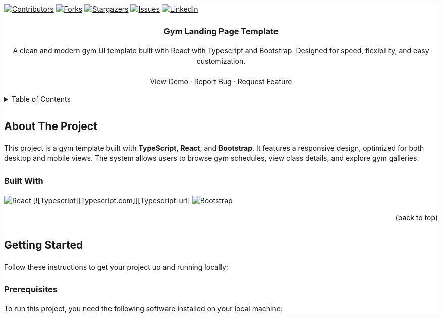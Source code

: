 <a id="readme-top"></a>

[![Contributors][contributors-shield]][contributors-url]
[![Forks][forks-shield]][forks-url]
[![Stargazers][stars-shield]][stars-url]
[![Issues][issues-shield]][issues-url]
[![LinkedIn][linkedin-shield]][linkedin-url]


<div align="center">


<h3 align="center">Gym Landing Page Template</h3>

  <p align="center">
    A clean and modern gym UI template built with React with Typescript and Bootstrap. Designed for speed, flexibility, and easy customization.
    <br />
    <br />
    <a href="https://github.com/AdrianRvzz/gym-template">View Demo</a>
    &middot;
    <a href="https://github.com/AdrianRvzz/gym-template/issues/new?labels=bug&template=bug-report---.md">Report Bug</a>
    &middot;
    <a href="https://github.com/AdrianRvzz/gym-template/issues/new?labels=enhancement&template=feature-request---.md">Request Feature</a>
  </p>
</div>




<details><summary>Table of Contents</summary></details>

## About The Project
This project is a gym template built with **TypeScript**, **React**, and **Bootstrap**. It features a responsive design, optimized for both desktop and mobile views. The system allows users to browse gym schedules, view class details, and explore gym galleries. 


### Built With

[![React][React.js]][React-url]
[![Typescript][Typescript.com]][Typescript-url]
[![Bootstrap][Bootstrap.com]][Bootstrap-url]

<p align="right">(<a href="#readme-top">back to top</a>)</p>


## Getting Started

Follow these instructions to get your project up and running locally:

### Prerequisites
To run this project, you need the following software installed on your local machine:


  [day: string]: ClassSchedule[];
[contributors-shield]: https://img.shields.io/github/contributors/AdrianRvzz/gym-template.svg?style=for-the-badge
[contributors-url]: https://github.com/AdrianRvzz/gym-template/graphs/contributors
[forks-shield]: https://img.shields.io/github/forks/AdrianRvzz/gym-template.svg?style=for-the-badge
[forks-url]: https://github.com/AdrianRvzz/gym-template/network/members
[stars-shield]: https://img.shields.io/github/stars/AdrianRvzz/gym-template.svg?style=for-the-badge
[stars-url]: https://github.com/AdrianRvzz/gym-template/stargazers
[issues-shield]: https://img.shields.io/github/issues/AdrianRvzz/gym-template.svg?style=for-the-badge
[issues-url]: https://github.com/AdrianRvzz/gym-template/issues
[license-shield]: https://img.shields.io/github/license/AdrianRvzz/gym-template.svg?style=for-the-badge
[license-url]: https://github.com/AdrianRvzz/gym-template/blob/master/LICENSE.txt
[linkedin-shield]: https://img.shields.io/badge/-LinkedIn-black.svg?style=for-the-badge&logo=linkedin&colorB=555
[linkedin-url]: https://linkedin.com/in/adrianrvzz
[product-screenshot]: images/screenshot.png
[React.js]: https://img.shields.io/badge/React-20232A?style=for-the-badge&logo=react&logoColor=61DAFB
[React-url]: https://reactjs.org/
[Bootstrap.com]: https://img.shields.io/badge/Bootstrap-563D7C?style=for-the-badge&logo=bootstrap&logoColor=white
[Bootstrap-url]: https://getbootstrap.com